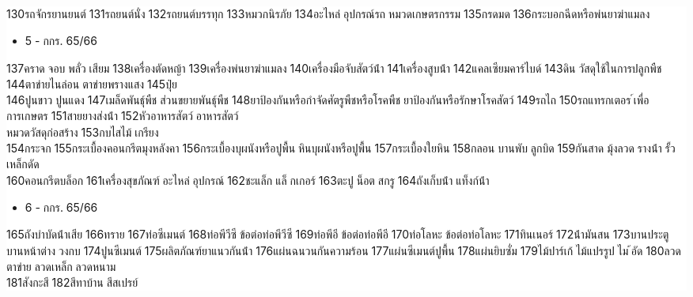 130รถจักรยานยนต์
131รถยนต์นั่ง
132รถยนต์บรรทุก
133หมวกนิรภัย
134อะไหล่   อุปกรณ์รถ
  หมวดเกษตรกรรม
135กรดมด
136กระบอกฉีดหรือพ่นยาฆ่าแมลง
- 5 -
กกร. 65/66

137คราด  จอบ   พลั่ว  เสียม
138เครื่องตัดหญ้า
139เครื่องพ่นยาฆ่าแมลง
140เครื่องมือจับสัตว์น้ํา
141เครื่องสูบน้ํา
142แคลเซียมคาร์ไบด์
143ดิน  วัสดุใช้ในการปลูกพืช
144ตาข่ายไนล่อน   ตาข่ายพรางแสง
145ปุ๋ย  
146ปูนขาว   ปูนแดง
147เมล็ดพันธุ์พืช  ส่วนขยายพันธุ์พืช
148ยาป้องกันหรือกําจัดศัตรูพืชหรือโรคพืช  ยาป้องกันหรือรักษาโรคสัตว์
149รถไถ
150รถแทรกเตอร
์เพื่อการเกษตร
151สายยางส่งน้ํา
152หัวอาหารสัตว์   อาหารสัตว์   
  หมวดวัสดุก่อสร้าง
153กบไสไม้  เกรียง  
154กระจก
155กระเบื้องคอนกรีตมุงหลังคา
156กระเบื้องบุผนังหรือปูพื้น หินบุผนังหรือปูพื้น
157กระเบื้องใยหิน
158กลอน บานพับ ลูกบิด
159กันสาด  มุ้งลวด  รางน้ํา รั้ว  เหล็กดัด         
160คอนกรีตบล็อก
161เครื่องสุขภัณฑ์ อะไหล่ อุปกรณ์
162ชะแล็ก  แล็
กเกอร์
163ตะปู   น็อต   สกรู
164ถังเก็บน้ํา  แท็งก์น้ํา
- 6 -
กกร. 65/66

165ถังบําบัดน้ําเสีย
166ทราย
167ท่อซีเมนต์
168ท่อพีวีซี  ข้อต่อท่อพีวีซี
169ท่อพีอี  ข้อต่อท่อพีอี
170ท่อโลหะ  ข้อต่อท่อโลหะ
171ทินเนอร์
172น้ํามันสน
173บานประตู  บานหน้าต่าง  วงกบ
174ปูนซีเมนต์
175ผลิตภัณฑ์ยาแนวกันน้ํา
176แผ่นฉนวนกันความร้อน
177แผ่นซีเมนต์ปูพื้น
178แผ่นยิบซั่ม
179ไม้ปาร์เก้  ไม้แปรรูป  ไม
้อัด 
180ลวดตาข่าย  ลวดเหล็ก  ลวดหนาม  
181สังกะสี
182สีทาบ้าน   สีสเปรย์ 